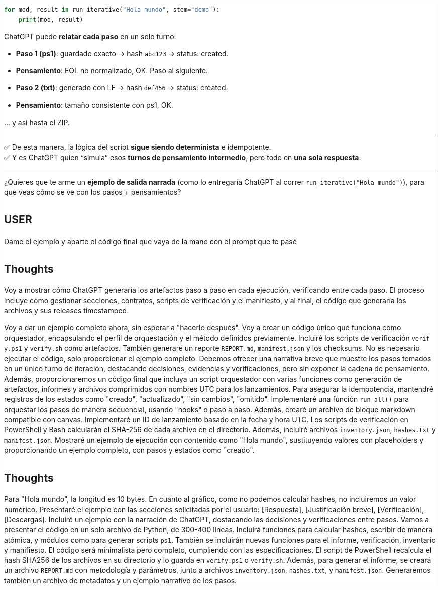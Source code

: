```python
for mod, result in run_iterative("Hola mundo", stem="demo"):
    print(mod, result)
```

ChatGPT puede **relatar cada paso** en un solo turno:

- **Paso 1 (ps1)**: guardado exacto → hash `abc123` → status: created.  
- **Pensamiento**: EOL no normalizado, OK. Paso al siguiente.  

- **Paso 2 (txt)**: generado con LF → hash `def456` → status: created.  
- **Pensamiento**: tamaño consistente con ps1, OK.  

… y así hasta el ZIP.

---

✅ De esta manera, la lógica del script **sigue siendo determinista** e idempotente.  
✅ Y es ChatGPT quien “simula” esos **turnos de pensamiento intermedio**, pero todo en **una sola respuesta**.

---

¿Quieres que te arme un **ejemplo de salida narrada** (como lo entregaría ChatGPT al correr `run_iterative("Hola mundo")`), para que veas cómo se ve con los pasos + pensamientos?

## USER
Dame el ejemplo y aparte el código final que vaya de la mano con el prompt que te pasé

## Thoughts
Voy a mostrar cómo ChatGPT generaría los artefactos paso a paso en cada ejecución, verificando entre cada paso. El proceso incluye cómo gestionar secciones, contratos, scripts de verificación y el manifiesto, y al final, el código que generaría los archivos y sus releases timestamped.

Voy a dar un ejemplo completo ahora, sin esperar a "hacerlo después".
Voy a crear un código único que funciona como orquestador, encapsulando el perfil de orquestación y el método definidos previamente. Incluiré los scripts de verificación `verify.ps1` y `verify.sh` como artefactos. También generaré un reporte `REPORT.md`, `manifest.json` y los checksums. No es necesario ejecutar el código, solo proporcionar el ejemplo completo.
Debemos ofrecer una narrativa breve que muestre los pasos tomados en un único turno de iteración, destacando decisiones, evidencias y verificaciones, pero sin exponer la cadena de pensamiento. Además, proporcionaremos un código final que incluya un script orquestador con varias funciones como generación de artefactos, informes y archivos comprimidos con nombres UTC para los lanzamientos.
Para asegurar la idempotencia, mantendré registros de los estados como "creado", "actualizado", "sin cambios", "omitido". Implementaré una función `run_all()` para orquestar los pasos de manera secuencial, usando "hooks" o paso a paso. Además, crearé un archivo de bloque markdown compatible con canvas.
Implementaré un ID de lanzamiento basado en la fecha y hora UTC. Los scripts de verificación en PowerShell y Bash calcularán el SHA-256 de cada archivo en el directorio. Además, incluiré archivos `inventory.json`, `hashes.txt` y `manifest.json`. Mostraré un ejemplo de ejecución con contenido como "Hola mundo", sustituyendo valores con placeholders y proporcionando un ejemplo completo, con pasos y estados como "creado".

## Thoughts
Para "Hola mundo", la longitud es 10 bytes. En cuanto al gráfico, como no podemos calcular hashes, no incluiremos un valor numérico. Presentaré el ejemplo con las secciones solicitadas por el usuario: [Respuesta], [Justificación breve], [Verificación], [Descargas]. Incluiré un ejemplo con la narración de ChatGPT, destacando las decisiones y verificaciones entre pasos.
Vamos a presentar el código en un solo archivo de Python, de 300-400 líneas. Incluirá funciones para calcular hashes, escribir de manera atómica, y módulos como para generar scripts `ps1`. También se incluirán nuevas funciones para el informe, verificación, inventario y manifiesto. El código será minimalista pero completo, cumpliendo con las especificaciones.
El script de PowerShell recalcula el hash SHA256 de los archivos en su directorio y lo guarda en `verify.ps1` o `verify.sh`. Además, para generar el informe, se creará un archivo `REPORT.md` con metodología y parámetros, junto a archivos `inventory.json`, `hashes.txt`, y `manifest.json`. Generaremos también un archivo de metadatos y un ejemplo narrativo de los pasos.